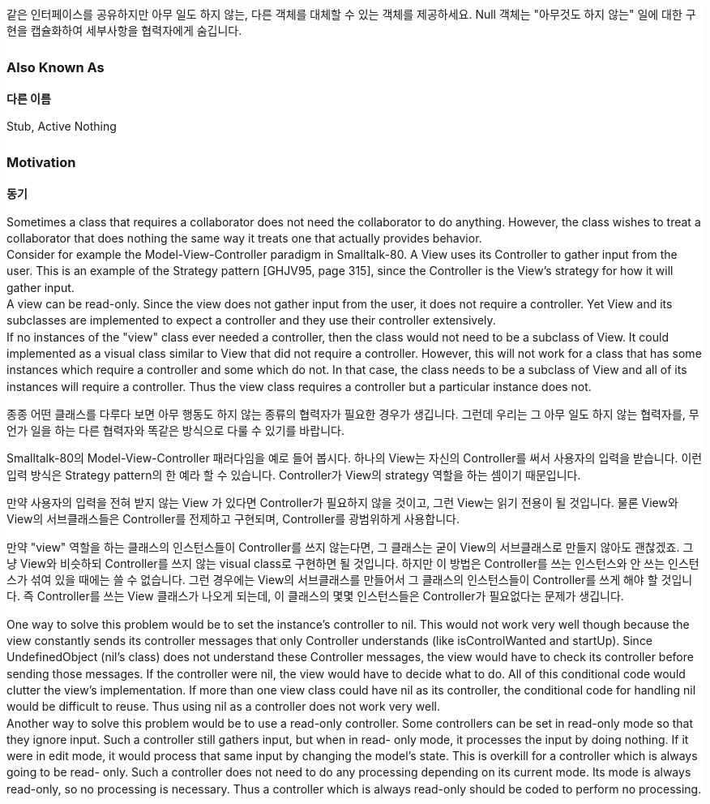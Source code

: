 같은 인터페이스를 공유하지만 아무 일도 하지 않는, 다른 객체를 대체할 수 있는 객체를 제공하세요. Null 객체는 "아무것도 하지 않는" 일에 대한 구현을 캡슐화하여 세부사항을 협력자에게 숨깁니다.

### Also Known As

**다른 이름**

Stub, Active Nothing

### Motivation

**동기**

>
Sometimes a class that requires a collaborator does not need the collaborator to do anything. However, the class wishes to treat a collaborator that does nothing the same way it treats one that actually provides behavior.  
Consider for example the Model-View-Controller paradigm in Smalltalk-80. A View uses its Controller to gather input from the user. This is an example of the Strategy pattern [GHJV95, page 315], since the Controller is the View’s strategy for how it will gather input.  
A view can be read-only. Since the view does not gather input from the user, it does not require a controller. Yet View and its subclasses are implemented to expect a controller and they use their controller extensively.  
If no instances of the "view" class ever needed a controller, then the class would not need to be a subclass of View. It could implemented as a visual class similar to View that did not require a controller. However, this will not work for a class that has some instances which require a controller and some which do not. In that case, the class needs to be a subclass of View and all of its instances will require a controller. Thus the view class requires a controller but a particular instance does not.

종종 어떤 클래스를 다루다 보면 아무 행동도 하지 않는 종류의 협력자가 필요한 경우가 생깁니다.
그런데 우리는 그 아무 일도 하지 않는 협력자를, 무언가 일을 하는 다른 협력자와 똑같은 방식으로 다룰 수 있기를 바랍니다.

Smalltalk-80의 Model-View-Controller 패러다임을 예로 들어 봅시다.
하나의 View는 자신의 Controller를 써서 사용자의 입력을 받습니다.
이런 입력 방식은 Strategy pattern의 한 예라 할 수 있습니다.
Controller가 View의 strategy 역할을 하는 셈이기 때문입니다.

만약 사용자의 입력을 전혀 받지 않는 View 가 있다면 Controller가 필요하지 않을 것이고, 그런 View는 읽기 전용이 될 것입니다.
물론 View와 View의 서브클래스들은 Controller를 전제하고 구현되며, Controller를 광범위하게 사용합니다.

만약 "view" 역할을 하는 클래스의 인스턴스들이 Controller를 쓰지 않는다면, 그 클래스는 굳이 View의 서브클래스로 만들지 않아도 괜찮겠죠. 그냥 View와 비슷하되 Controller를 쓰지 않는 visual class로 구현하면 될 것입니다.
하지만 이 방법은 Controller를 쓰는 인스턴스와 안 쓰는 인스턴스가 섞여 있을 때에는 쓸 수 없습니다.
그런 경우에는 View의 서브클래스를 만들어서 그 클래스의 인스턴스들이 Controller를 쓰게 해야 할 것입니다.
즉 Controller를 쓰는 View 클래스가 나오게 되는데, 이 클래스의 몇몇 인스턴스들은 Controller가 필요없다는 문제가 생깁니다.

>
One way to solve this problem would be to set the instance’s controller to nil. This would not work very well though because the view constantly sends its controller messages that only Controller understands (like isControlWanted and startUp). Since UndefinedObject (nil’s class) does not understand these Controller messages, the view would have to check its controller before sending those messages. If the controller were nil, the view would have to decide what to do. All of this conditional code would clutter the view’s implementation. If more than one view class could have nil as its controller, the conditional code for handling nil would be difficult to reuse. Thus using nil as a controller does not work very well.  
Another way to solve this problem would be to use a read-only controller. Some controllers can be set in read-only mode so that they ignore input. Such a controller still gathers input, but when in read- only mode, it processes the input by doing nothing. If it were in edit mode, it would process that same input by changing the model’s state. This is overkill for a controller which is always going to be read- only. Such a controller does not need to do any processing depending on its current mode. Its mode is always read-only, so no processing is necessary. Thus a controller which is always read-only should be coded to perform no processing.  

[pdf]: https://www.cs.oberlin.edu/~jwalker/refs/woolf.ps
[^clean]: 클린 소프트웨어. CHAPTER 17. 245쪽.
[^fowler0]: 리팩토링. Null 검사를 널 객체에 위임. 310쪽.
[^kent-null-object]: 테스트 주도 개발. 30장. 274쪽.
[^effective-325]: 이펙티브 자바. 아이템 54. 325쪽.